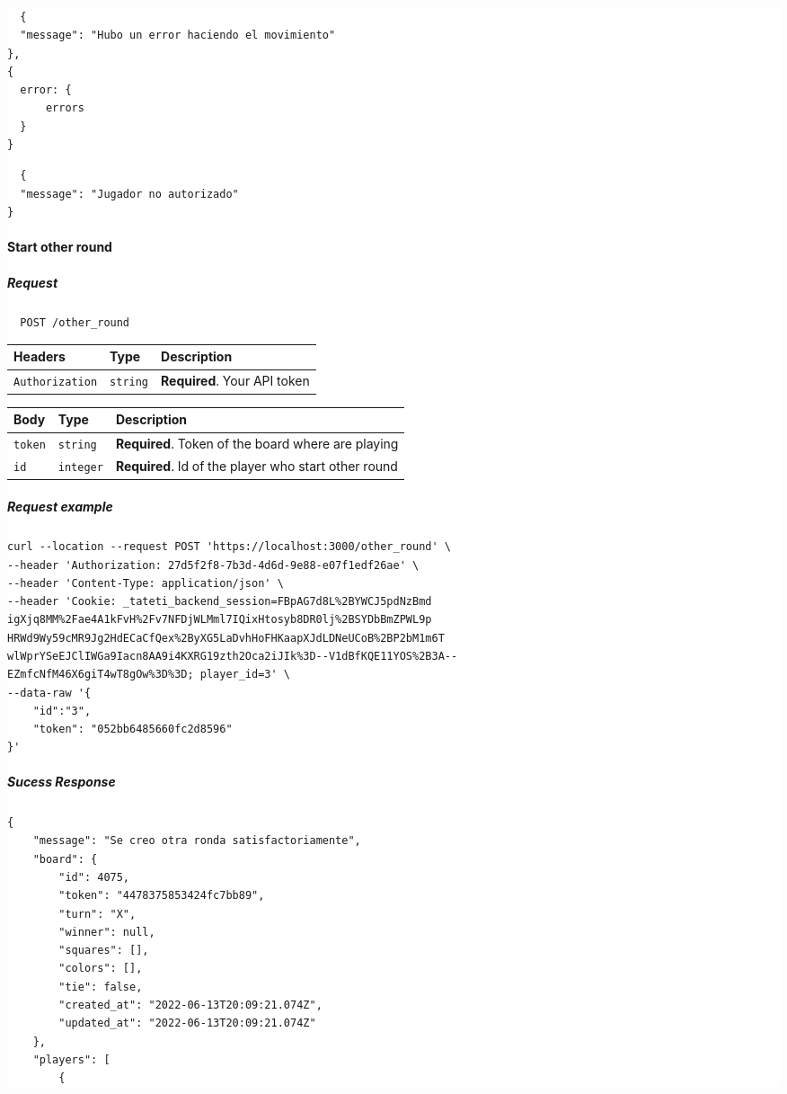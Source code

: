   ```
    {
    "message": "Hubo un error haciendo el movimiento"
},
{
    error: {
        errors
    }
}
  ```
```
  {
  "message": "Jugador no autorizado"
}
```

#### Start other round
##### Request

```http
  POST /other_round
```

| Headers | Type     | Description                |
| :-------- | :------- | :------------------------- |
| `Authorization` | `string` | **Required**. Your API token |

| Body | Type     | Description                |
| :-------- | :------- | :------------------------- |
| `token` | `string` | **Required**. Token of the board where are playing|
| `id` | `integer` | **Required**. Id of the player who start other round|

##### Request example
```
curl --location --request POST 'https://localhost:3000/other_round' \
--header 'Authorization: 27d5f2f8-7b3d-4d6d-9e88-e07f1edf26ae' \
--header 'Content-Type: application/json' \
--header 'Cookie: _tateti_backend_session=FBpAG7d8L%2BYWCJ5pdNzBmd
igXjq8MM%2Fae4A1kFvH%2Fv7NFDjWLMml7IQixHtosyb8DR0lj%2BSYDbBmZPWL9p
HRWd9Wy59cMR9Jg2HdECaCfQex%2ByXG5LaDvhHoFHKaapXJdLDNeUCoB%2BP2bM1m6T
wlWprYSeEJClIWGa9Iacn8AA9i4KXRG19zth2Oca2iJIk%3D--V1dBfKQE11YOS%2B3A--
EZmfcNfM46X6giT4wT8gOw%3D%3D; player_id=3' \
--data-raw '{
    "id":"3",
    "token": "052bb6485660fc2d8596"
}'
```

##### Sucess Response
```
{
    "message": "Se creo otra ronda satisfactoriamente",
    "board": {
        "id": 4075,
        "token": "4478375853424fc7bb89",
        "turn": "X",
        "winner": null,
        "squares": [],
        "colors": [],
        "tie": false,
        "created_at": "2022-06-13T20:09:21.074Z",
        "updated_at": "2022-06-13T20:09:21.074Z"
    },
    "players": [
        {
```